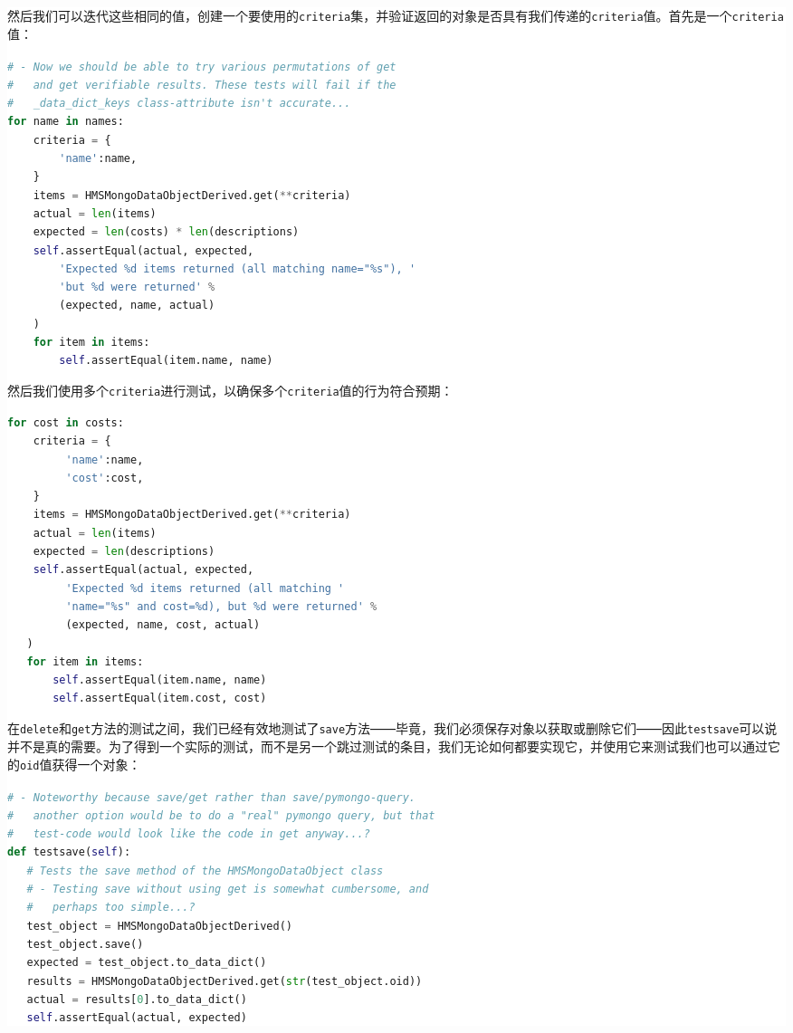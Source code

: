 ```py
```

然后我们可以迭代这些相同的值，创建一个要使用的`criteria`集，并验证返回的对象是否具有我们传递的`criteria`值。首先是一个`criteria`值：

```py
# - Now we should be able to try various permutations of get 
#   and get verifiable results. These tests will fail if the 
#   _data_dict_keys class-attribute isn't accurate...
for name in names:
    criteria = {
        'name':name,
    }
    items = HMSMongoDataObjectDerived.get(**criteria)
    actual = len(items)
    expected = len(costs) * len(descriptions)
    self.assertEqual(actual, expected, 
        'Expected %d items returned (all matching name="%s"), '
        'but %d were returned' % 
        (expected, name, actual)
    )
    for item in items:
        self.assertEqual(item.name, name)
```

然后我们使用多个`criteria`进行测试，以确保多个`criteria`值的行为符合预期：

```py
for cost in costs:
    criteria = {
         'name':name,
         'cost':cost,
    }
    items = HMSMongoDataObjectDerived.get(**criteria)
    actual = len(items)
    expected = len(descriptions)
    self.assertEqual(actual, expected, 
         'Expected %d items returned (all matching '
         'name="%s" and cost=%d), but %d were returned' % 
         (expected, name, cost, actual)
   )
   for item in items:
       self.assertEqual(item.name, name)
       self.assertEqual(item.cost, cost)
```

在`delete`和`get`方法的测试之间，我们已经有效地测试了`save`方法——毕竟，我们必须保存对象以获取或删除它们——因此`testsave`可以说并不是真的需要。为了得到一个实际的测试，而不是另一个跳过测试的条目，我们无论如何都要实现它，并使用它来测试我们也可以通过它的`oid`值获得一个对象：

```py
# - Noteworthy because save/get rather than save/pymongo-query.
#   another option would be to do a "real" pymongo query, but that 
#   test-code would look like the code in get anyway...?
def testsave(self):
   # Tests the save method of the HMSMongoDataObject class
   # - Testing save without using get is somewhat cumbersome, and 
   #   perhaps too simple...?
   test_object = HMSMongoDataObjectDerived()
   test_object.save()
   expected = test_object.to_data_dict()
   results = HMSMongoDataObjectDerived.get(str(test_object.oid))
   actual = results[0].to_data_dict()
   self.assertEqual(actual, expected)
```
